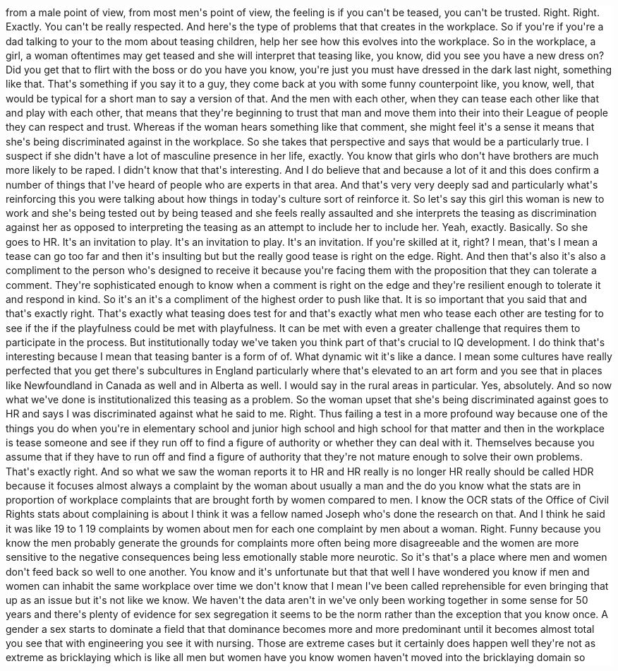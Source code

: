 from a male point of view, from most men's point of view, the feeling is if you can't be teased, you can't be trusted. Right. Right. Exactly. You can't be really respected. And here's the type of problems that that creates in the workplace. So if you're if you're a dad talking to your to the mom about teasing children, help her see how this evolves into the workplace. So in the workplace, a girl, a woman oftentimes may get teased and she will interpret that teasing like, you know, did you see you have a new dress on? Did you get that to flirt with the boss or do you have you know, you're just you must have dressed in the dark last night, something like that. That's something if you say it to a guy, they come back at you with some funny counterpoint like, you know, well, that would be typical for a short man to say a version of that. And the men with each other, when they can tease each other like that and play with each other, that means that they're beginning to trust that man and move them into their into their League of people they can respect and trust. Whereas if the woman hears something like that comment, she might feel it's a sense it means that she's being discriminated against in the workplace. So she takes that perspective and says that would be a particularly true. I suspect if she didn't have a lot of masculine presence in her life, exactly. You know that girls who don't have brothers are much more likely to be raped. I didn't know that that's interesting. And I do believe that and because a lot of it and this does confirm a number of things that I've heard of people who are experts in that area. And that's very very deeply sad and particularly what's reinforcing this you were talking about how things in today's culture sort of reinforce it. So let's say this girl this woman is new to work and she's being tested out by being teased and she feels really assaulted and she interprets the teasing as discrimination against her as opposed to interpreting the teasing as an attempt to include her to include her. Yeah, exactly. Basically. So she goes to HR. It's an invitation to play. It's an invitation to play. It's an invitation. If you're skilled at it, right? I mean, that's I mean a tease can go too far and then it's insulting but but the really good tease is right on the edge. Right. And then that's also it's also a compliment to the person who's designed to receive it because you're facing them with the proposition that they can tolerate a comment. They're sophisticated enough to know when a comment is right on the edge and they're resilient enough to tolerate it and respond in kind. So it's an it's a compliment of the highest order to push like that. It is so important that you said that and that's exactly right. That's exactly what teasing does test for and that's exactly what men who tease each other are testing for to see if the if the playfulness could be met with playfulness. It can be met with even a greater challenge that requires them to participate in the process. But institutionally today we've taken you think part of that's crucial to IQ development. I do think that's interesting because I mean that teasing banter is a form of of. What dynamic wit it's like a dance. I mean some cultures have really perfected that you get there's subcultures in England particularly where that's elevated to an art form and you see that in places like Newfoundland in Canada as well and in Alberta as well. I would say in the rural areas in particular. Yes, absolutely. And so now what we've done is institutionalized this teasing as a problem. So the woman upset that she's being discriminated against goes to HR and says I was discriminated against what he said to me. Right. Thus failing a test in a more profound way because one of the things you do when you're in elementary school and junior high school and high school for that matter and then in the workplace is tease someone and see if they run off to find a figure of authority or whether they can deal with it. Themselves because you assume that if they have to run off and find a figure of authority that they're not mature enough to solve their own problems. That's exactly right. And so what we saw the woman reports it to HR and HR really is no longer HR really should be called HDR because it focuses almost always a complaint by the woman about usually a man and the do you know what the stats are in proportion of workplace complaints that are brought forth by women compared to men. I know the OCR stats of the Office of Civil Rights stats about complaining is about I think it was a fellow named Joseph who's done the research on that. And I think he said it was like 19 to 1 19 complaints by women about men for each one complaint by men about a woman. Right. Funny because you know the men probably generate the grounds for complaints more often being more disagreeable and the women are more sensitive to the negative consequences being less emotionally stable more neurotic. So it's that's a place where men and women don't feed back so well to one another. You know and it's unfortunate but that that well I have wondered you know if men and women can inhabit the same workplace over time we don't know that I mean I've been called reprehensible for even bringing that up as an issue but it's not like we know. We haven't the data aren't in we've only been working together in some sense for 50 years and there's plenty of evidence for sex segregation it seems to be the norm rather than the exception that you know once. A gender a sex starts to dominate a field that that dominance becomes more and more predominant until it becomes almost total you see that with engineering you see it with nursing. Those are extreme cases but it certainly does happen well they're not as extreme as bricklaying which is like all men but women have you know women haven't moved into the bricklaying domain so